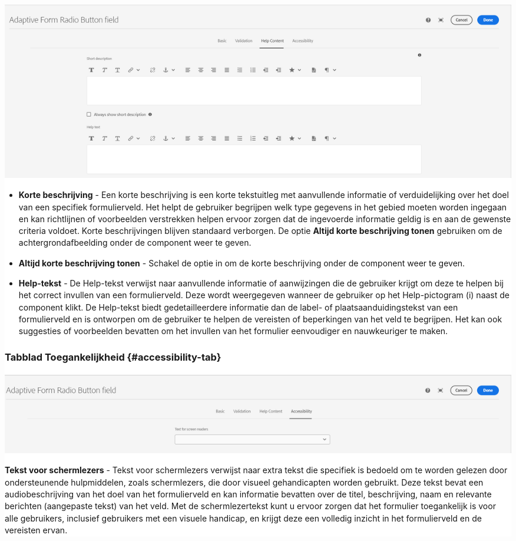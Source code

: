 ![Help-inhoud, tabblad](/help/adaptive-forms/assets/radiobutton_helptab.png)

- **Korte beschrijving** - Een korte beschrijving is een korte tekstuitleg met aanvullende informatie of verduidelijking over het doel van een specifiek formulierveld. Het helpt de gebruiker begrijpen welk type gegevens in het gebied moeten worden ingegaan en kan richtlijnen of voorbeelden verstrekken helpen ervoor zorgen dat de ingevoerde informatie geldig is en aan de gewenste criteria voldoet. Korte beschrijvingen blijven standaard verborgen. De optie **Altijd korte beschrijving tonen** gebruiken om de achtergrondafbeelding onder de component weer te geven.

- **Altijd korte beschrijving tonen** - Schakel de optie in om de korte beschrijving onder de component weer te geven.

- **Help-tekst** - De Help-tekst verwijst naar aanvullende informatie of aanwijzingen die de gebruiker krijgt om deze te helpen bij het correct invullen van een formulierveld. Deze wordt weergegeven wanneer de gebruiker op het Help-pictogram (i) naast de component klikt. De Help-tekst biedt gedetailleerdere informatie dan de label- of plaatsaanduidingstekst van een formulierveld en is ontworpen om de gebruiker te helpen de vereisten of beperkingen van het veld te begrijpen. Het kan ook suggesties of voorbeelden bevatten om het invullen van het formulier eenvoudiger en nauwkeuriger te maken.

### Tabblad Toegankelijkheid {#accessibility-tab}

![Toegankelijkheid, tabblad](/help/adaptive-forms/assets/radiobutton_accessibilitytab.png)

**Tekst voor schermlezers** - Tekst voor schermlezers verwijst naar extra tekst die specifiek is bedoeld om te worden gelezen door ondersteunende hulpmiddelen, zoals schermlezers, die door visueel gehandicapten worden gebruikt. Deze tekst bevat een audiobeschrijving van het doel van het formulierveld en kan informatie bevatten over de titel, beschrijving, naam en relevante berichten (aangepaste tekst) van het veld. Met de schermlezertekst kunt u ervoor zorgen dat het formulier toegankelijk is voor alle gebruikers, inclusief gebruikers met een visuele handicap, en krijgt deze een volledig inzicht in het formulierveld en de vereisten ervan.
